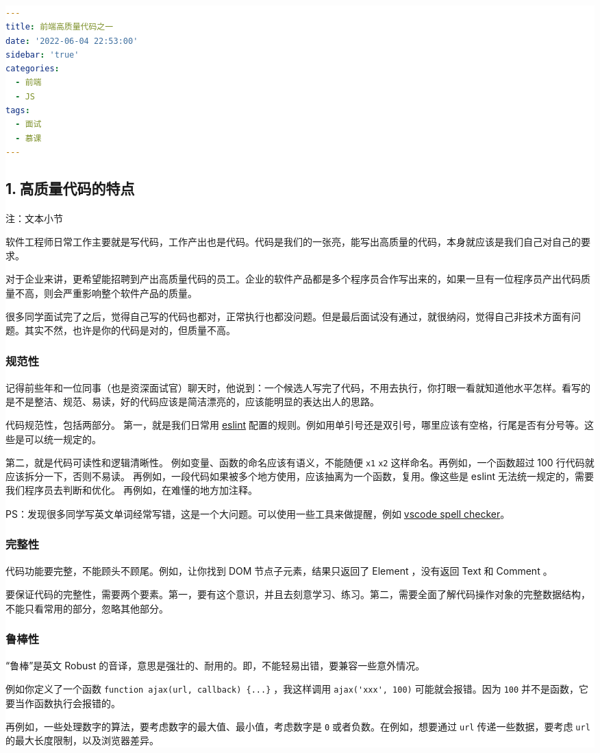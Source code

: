 ```yaml
---
title: 前端高质量代码之一
date: '2022-06-04 22:53:00'
sidebar: 'true'
categories:
  - 前端
  - JS
tags:
  - 面试
  - 慕课
---
```




## 1. 高质量代码的特点

注：文本小节

软件工程师日常工作主要就是写代码，工作产出也是代码。代码是我们的一张亮，能写出高质量的代码，本身就应该是我们自己对自己的要求。

对于企业来讲，更希望能招聘到产出高质量代码的员工。企业的软件产品都是多个程序员合作写出来的，如果一旦有一位程序员产出代码质量不高，则会严重影响整个软件产品的质量。

很多同学面试完了之后，觉得自己写的代码也都对，正常执行也都没问题。但是最后面试没有通过，就很纳闷，觉得自己非技术方面有问题。其实不然，也许是你的代码是对的，但质量不高。

### 规范性

记得前些年和一位同事（也是资深面试官）聊天时，他说到：一个候选人写完了代码，不用去执行，你打眼一看就知道他水平怎样。看写的是不是整洁、规范、易读，好的代码应该是简洁漂亮的，应该能明显的表达出人的思路。

代码规范性，包括两部分。
第一，就是我们日常用 [eslint](https://eslint.org/) 配置的规则。例如用单引号还是双引号，哪里应该有空格，行尾是否有分号等。这些是可以统一规定的。

第二，就是代码可读性和逻辑清晰性。
例如变量、函数的命名应该有语义，不能随便 `x1` `x2` 这样命名。再例如，一个函数超过 100 行代码就应该拆分一下，否则不易读。
再例如，一段代码如果被多个地方使用，应该抽离为一个函数，复用。像这些是 eslint 无法统一规定的，需要我们程序员去判断和优化。
再例如，在难懂的地方加注释。

PS：发现很多同学写英文单词经常写错，这是一个大问题。可以使用一些工具来做提醒，例如 [vscode spell checker](https://marketplace.visualstudio.com/items?itemName=streetsidesoftware.code-spell-checker)。

### 完整性

代码功能要完整，不能顾头不顾尾。例如，让你找到 DOM 节点子元素，结果只返回了 Element ，没有返回 Text 和 Comment 。

要保证代码的完整性，需要两个要素。第一，要有这个意识，并且去刻意学习、练习。第二，需要全面了解代码操作对象的完整数据结构，不能只看常用的部分，忽略其他部分。

### 鲁棒性

“鲁棒”是英文 Robust 的音译，意思是强壮的、耐用的。即，不能轻易出错，要兼容一些意外情况。

例如你定义了一个函数 `function ajax(url, callback) {...}` ，我这样调用 `ajax('xxx', 100)` 可能就会报错。因为 `100` 并不是函数，它要当作函数执行会报错的。

再例如，一些处理数字的算法，要考虑数字的最大值、最小值，考虑数字是 `0` 或者负数。在例如，想要通过 `url` 传递一些数据，要考虑 `url` 的最大长度限制，以及浏览器差异。
